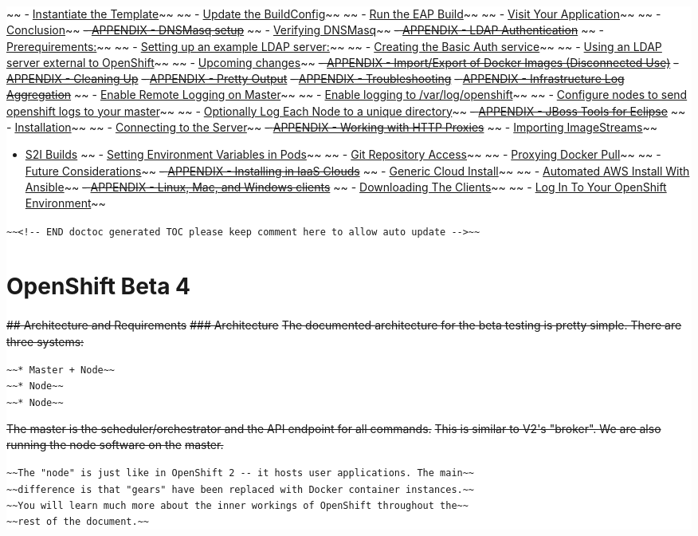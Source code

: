 ~~    - [Instantiate the Template](#instantiate-the-template)~~
~~    - [Update the BuildConfig](#update-the-buildconfig-1)~~
~~    - [Run the EAP Build](#run-the-eap-build)~~
~~    - [Visit Your Application](#visit-your-application-1)~~
~~  - [Conclusion](#conclusion)~~
~~- [APPENDIX - DNSMasq setup](#appendix---dnsmasq-setup)~~
~~    - [Verifying DNSMasq](#verifying-dnsmasq)~~
~~- [APPENDIX - LDAP Authentication](#appendix---ldap-authentication)~~
~~    - [Prerequirements:](#prerequirements)~~
~~    - [Setting up an example LDAP server:](#setting-up-an-example-ldap-server)~~
~~    - [Creating the Basic Auth service](#creating-the-basic-auth-service)~~
~~    - [Using an LDAP server external to OpenShift](#using-an-ldap-server-external-to-openshift)~~
~~    - [Upcoming changes](#upcoming-changes)~~
~~- [APPENDIX - Import/Export of Docker Images (Disconnected Use)](#appendix---importexport-of-docker-images-disconnected-use)~~
~~- [APPENDIX - Cleaning Up](#appendix---cleaning-up)~~
~~- [APPENDIX - Pretty Output](#appendix---pretty-output)~~
~~- [APPENDIX - Troubleshooting](#appendix---troubleshooting)~~
~~- [APPENDIX - Infrastructure Log Aggregation](#appendix---infrastructure-log-aggregation)~~
~~  - [Enable Remote Logging on Master](#enable-remote-logging-on-master)~~
~~  - [Enable logging to /var/log/openshift](#enable-logging-to-varlogopenshift)~~
~~  - [Configure nodes to send openshift logs to your master](#configure-nodes-to-send-openshift-logs-to-your-master)~~
~~  - [Optionally Log Each Node to a unique directory](#optionally-log-each-node-to-a-unique-directory)~~
~~- [APPENDIX - JBoss Tools for Eclipse](#appendix---jboss-tools-for-eclipse)~~
~~  - [Installation](#installation)~~
~~  - [Connecting to the Server](#connecting-to-the-server)~~
~~- [APPENDIX - Working with HTTP Proxies](#appendix---working-with-http-proxies)~~
~~  - [Importing ImageStreams](#importing-imagestreams)~~
  - [S2I Builds](#s2i-builds)
~~  - [Setting Environment Variables in Pods](#setting-environment-variables-in-pods)~~
~~  - [Git Repository Access](#git-repository-access)~~
~~  - [Proxying Docker Pull](#proxying-docker-pull)~~
~~  - [Future Considerations](#future-considerations)~~
~~- [APPENDIX - Installing in IaaS Clouds](#appendix---installing-in-iaas-clouds)~~
~~  - [Generic Cloud Install](#generic-cloud-install)~~
~~  - [Automated AWS Install With Ansible](#automated-aws-install-with-ansible)~~
~~- [APPENDIX - Linux, Mac, and Windows clients](#appendix---linux-mac-and-windows-clients)~~
~~  - [Downloading The Clients](#downloading-the-clients)~~
~~  - [Log In To Your OpenShift Environment](#log-in-to-your-openshift-environment)~~
~~~~
~~<!-- END doctoc generated TOC please keep comment here to allow auto update -->~~
~~~~
# OpenShift Beta 4
~~## Architecture and Requirements~~
~~### Architecture~~
~~The documented architecture for the beta testing is pretty simple. There are~~
~~three systems:~~
~~~~
~~* Master + Node~~
~~* Node~~
~~* Node~~
~~~~
~~The master is the scheduler/orchestrator and the API endpoint for all commands.~~
~~This is similar to V2's "broker". We are also running the node software on the~~
~~master.~~
~~~~
~~The "node" is just like in OpenShift 2 -- it hosts user applications. The main~~
~~difference is that "gears" have been replaced with Docker container instances.~~
~~You will learn much more about the inner workings of OpenShift throughout the~~
~~rest of the document.~~
~~~~